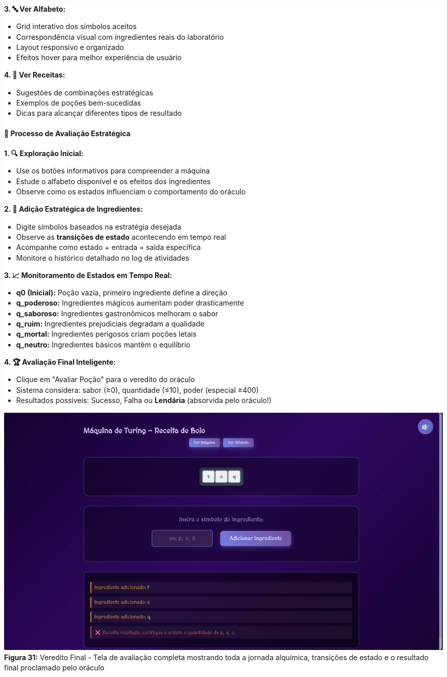 **3. 🔤 Ver Alfabeto:**
- Grid interativo dos símbolos aceitos
- Correspondência visual com ingredientes reais do laboratório
- Layout responsivo e organizado
- Efeitos hover para melhor experiência de usuário

**4. 📜 Ver Receitas:**
- Sugestões de combinações estratégicas
- Exemplos de poções bem-sucedidas
- Dicas para alcançar diferentes tipos de resultado

#### 🎯 Processo de Avaliação Estratégica

**1. 🔍 Exploração Inicial:**
- Use os botões informativos para compreender a máquina
- Estude o alfabeto disponível e os efeitos dos ingredientes
- Observe como os estados influenciam o comportamento do oráculo

**2. 🧪 Adição Estratégica de Ingredientes:**
- Digite símbolos baseados na estratégia desejada
- Observe as **transições de estado** acontecendo em tempo real
- Acompanhe como estado + entrada = saída específica
- Monitore o histórico detalhado no log de atividades

**3. 📈 Monitoramento de Estados em Tempo Real:**
- **q0 (Inicial):** Poção vazia, primeiro ingrediente define a direção
- **q_poderoso:** Ingredientes mágicos aumentam poder drasticamente
- **q_saboroso:** Ingredientes gastronômicos melhoram o sabor
- **q_ruim:** Ingredientes prejudiciais degradam a qualidade
- **q_mortal:** Ingredientes perigosos criam poções letais
- **q_neutro:** Ingredientes básicos mantêm o equilíbrio

**4. 🏆 Avaliação Final Inteligente:**
- Clique em "Avaliar Poção" para o veredito do oráculo
- Sistema considera: sabor (≥0), quantidade (≤10), poder (especial ≥400)
- Resultados possíveis: Sucesso, Falha ou **Lendária** (absorvida pelo oráculo!)

![imagem](https://github.com/matheus-junio-da-silva/tp-final-ftc/blob/master/img/figura31.png?raw=true)
**Figura 31:** Veredito Final - Tela de avaliação completa mostrando toda a jornada alquímica, transições de estado e o resultado final proclamado pelo oráculo
